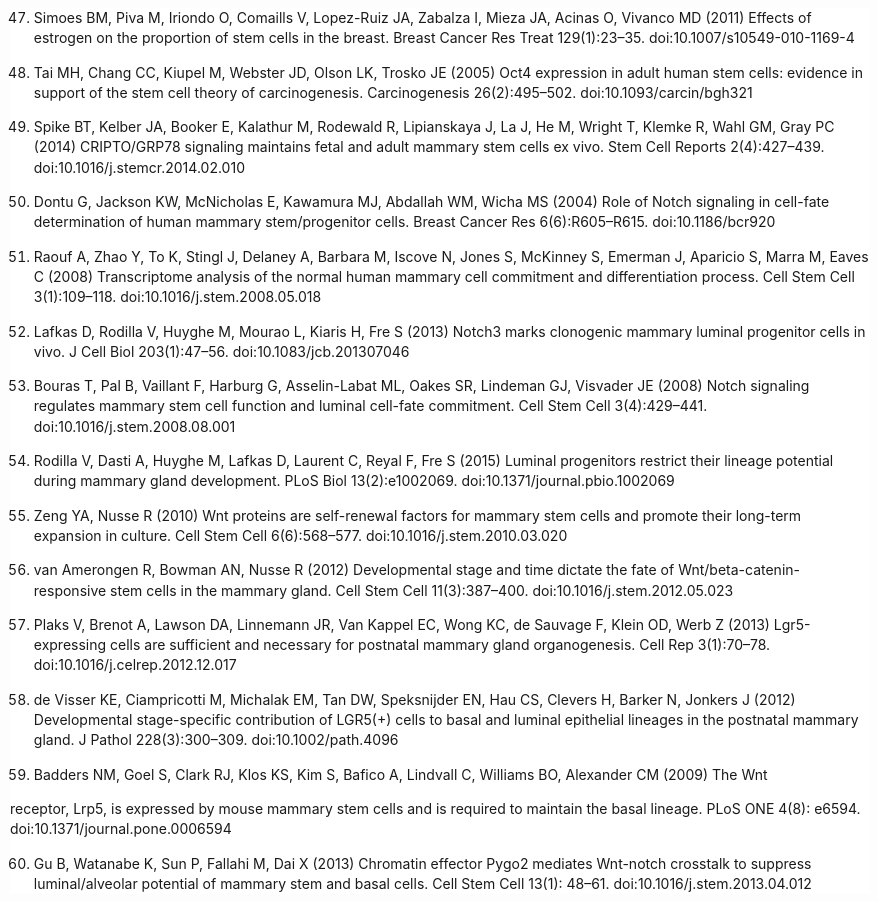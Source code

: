 47. Simoes BM, Piva M, Iriondo O, Comaills V, Lopez-Ruiz JA, Zabalza I, Mieza JA, Acinas O, Vivanco MD (2011) Effects of estrogen on the proportion of stem cells in the breast. Breast Cancer Res Treat 129(1):23–35. doi:10.1007/s10549-010-1169-4

48. Tai MH, Chang CC, Kiupel M, Webster JD, Olson LK, Trosko JE (2005) Oct4 expression in adult human stem cells: evidence in support of the stem cell theory of carcinogenesis. Carcinogenesis 26(2):495–502. doi:10.1093/carcin/bgh321

49. Spike BT, Kelber JA, Booker E, Kalathur M, Rodewald R, Lipianskaya J, La J, He M, Wright T, Klemke R, Wahl GM, Gray PC (2014) CRIPTO/GRP78 signaling maintains fetal and adult mammary stem cells ex vivo. Stem Cell Reports 2(4):427–439. doi:10.1016/j.stemcr.2014.02.010

50. Dontu G, Jackson KW, McNicholas E, Kawamura MJ, Abdallah WM, Wicha MS (2004) Role of Notch signaling in cell-fate determination of human mammary stem/progenitor cells. Breast Cancer Res 6(6):R605–R615. doi:10.1186/bcr920

51. Raouf A, Zhao Y, To K, Stingl J, Delaney A, Barbara M, Iscove N, Jones S, McKinney S, Emerman J, Aparicio S, Marra M, Eaves C (2008) Transcriptome analysis of the normal human mammary cell commitment and differentiation process. Cell Stem Cell 3(1):109–118. doi:10.1016/j.stem.2008.05.018

52. Lafkas D, Rodilla V, Huyghe M, Mourao L, Kiaris H, Fre S (2013) Notch3 marks clonogenic mammary luminal progenitor cells in vivo. J Cell Biol 203(1):47–56. doi:10.1083/jcb.201307046

53. Bouras T, Pal B, Vaillant F, Harburg G, Asselin-Labat ML, Oakes SR, Lindeman GJ, Visvader JE (2008) Notch signaling regulates mammary stem cell function and luminal cell-fate commitment. Cell Stem Cell 3(4):429–441. doi:10.1016/j.stem.2008.08.001

54. Rodilla V, Dasti A, Huyghe M, Lafkas D, Laurent C, Reyal F, Fre S (2015) Luminal progenitors restrict their lineage potential during mammary gland development. PLoS Biol 13(2):e1002069. doi:10.1371/journal.pbio.1002069

55. Zeng YA, Nusse R (2010) Wnt proteins are self-renewal factors for mammary stem cells and promote their long-term expansion in culture. Cell Stem Cell 6(6):568–577. doi:10.1016/j.stem.2010.03.020

56. van Amerongen R, Bowman AN, Nusse R (2012) Developmental stage and time dictate the fate of Wnt/beta-catenin-responsive stem cells in the mammary gland. Cell Stem Cell 11(3):387–400. doi:10.1016/j.stem.2012.05.023

57. Plaks V, Brenot A, Lawson DA, Linnemann JR, Van Kappel EC, Wong KC, de Sauvage F, Klein OD, Werb Z (2013) Lgr5-expressing cells are sufficient and necessary for postnatal mammary gland organogenesis. Cell Rep 3(1):70–78. doi:10.1016/j.celrep.2012.12.017

58. de Visser KE, Ciampricotti M, Michalak EM, Tan DW, Speksnijder EN, Hau CS, Clevers H, Barker N, Jonkers J (2012) Developmental stage-specific contribution of LGR5(+) cells to basal and luminal epithelial lineages in the postnatal mammary gland. J Pathol 228(3):300–309. doi:10.1002/path.4096

59. Badders NM, Goel S, Clark RJ, Klos KS, Kim S, Bafico A, Lindvall C, Williams BO, Alexander CM (2009) The Wnt

receptor, Lrp5, is expressed by mouse mammary stem cells and
is required to maintain the basal lineage. PLoS ONE 4(8): e6594.
doi:10.1371/journal.pone.0006594

60. Gu B, Watanabe K, Sun P, Fallahi M, Dai X (2013) Chromatin
effector Pygo2 mediates Wnt-notch crosstalk to suppress luminal/alveolar potential of mammary stem and basal cells. Cell
Stem Cell 13(1): 48–61. doi:10.1016/j.stem.2013.04.012
